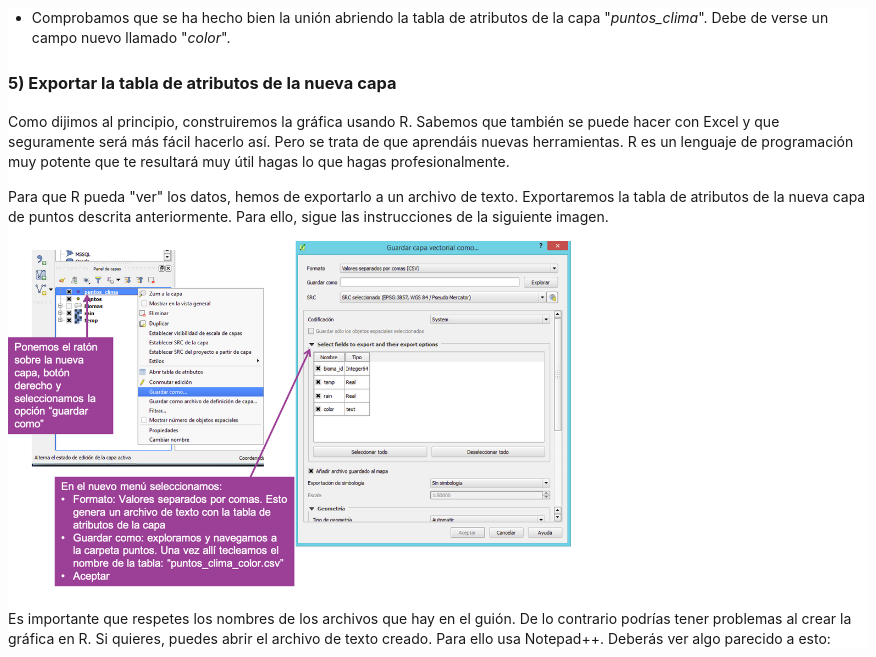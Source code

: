 

+ Comprobamos que se ha hecho bien la unión abriendo la tabla de atributos de la capa "*puntos_clima*". Debe de verse un campo nuevo llamado "*color*".



### 5) Exportar la tabla de atributos de la nueva capa ###

Como dijimos al principio, construiremos la gráfica usando R. Sabemos que también se puede hacer con Excel y que seguramente será más fácil hacerlo así. Pero se trata de que aprendáis nuevas herramientas. R es un lenguaje de programación muy potente que te resultará muy útil hagas lo que hagas profesionalmente. 

Para que R pueda "ver" los datos, hemos de exportarlo a un archivo de texto. Exportaremos la tabla de atributos de la nueva capa de puntos descrita anteriormente. Para ello, sigue las instrucciones de la siguiente imagen.

<img src="https://github.com/Aprendiendo-cosas/P_biomas_ecologia_ccaa/raw/2020-2021/imagenes/exportar_tabla.png" alt="biomes" style="zoom:55%;" />



Es importante que respetes los nombres de los archivos que hay en el guión. De lo contrario podrías tener problemas al crear la gráfica en R. Si quieres, puedes abrir el archivo de texto creado. Para ello usa Notepad++. Deberás ver algo parecido a esto:


